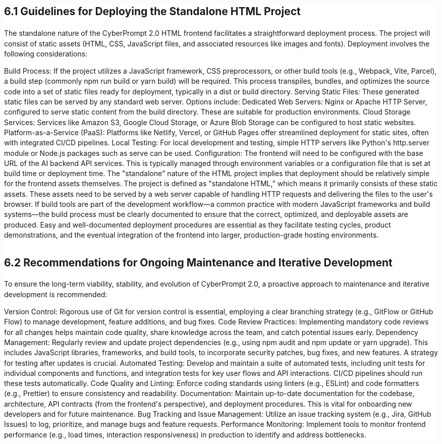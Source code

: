 ## 6.1 Guidelines for Deploying the Standalone HTML Project

The standalone nature of the CyberPrompt 2.0 HTML frontend facilitates a straightforward deployment process. The project will consist of static assets (HTML, CSS, JavaScript files, and associated resources like images and fonts).
Deployment involves the following considerations:

Build Process: If the project utilizes a JavaScript framework, CSS preprocessors, or other build tools (e.g., Webpack, Vite, Parcel), a build step (commonly npm run build or yarn build) will be required. This process transpiles, bundles, and optimizes the source code into a set of static files ready for deployment, typically in a dist or build directory.
Serving Static Files: These generated static files can be served by any standard web server. Options include:
Dedicated Web Servers: Nginx or Apache HTTP Server, configured to serve static content from the build directory. These are suitable for production environments.
Cloud Storage Services: Services like Amazon S3, Google Cloud Storage, or Azure Blob Storage can be configured to host static websites.
Platform-as-a-Service (PaaS): Platforms like Netlify, Vercel, or GitHub Pages offer streamlined deployment for static sites, often with integrated CI/CD pipelines.
Local Testing: For local development and testing, simple HTTP servers like Python's http.server module or Node.js packages such as serve can be used.
Configuration: The frontend will need to be configured with the base URL of the AI backend API services. This is typically managed through environment variables or a configuration file that is set at build time or deployment time.
The "standalone" nature of the HTML project implies that deployment should be relatively simple for the frontend assets themselves. The project is defined as "standalone HTML," which means it primarily consists of these static assets. These assets need to be served by a web server capable of handling HTTP requests and delivering the files to the user's browser. If build tools are part of the development workflow—a common practice with modern JavaScript frameworks and build systems—the build process must be clearly documented to ensure that the correct, optimized, and deployable assets are produced. Easy and well-documented deployment procedures are essential as they facilitate testing cycles, product demonstrations, and the eventual integration of the frontend into larger, production-grade hosting environments.

## 6.2 Recommendations for Ongoing Maintenance and Iterative Development

To ensure the long-term viability, stability, and evolution of CyberPrompt 2.0, a proactive approach to maintenance and iterative development is recommended:

Version Control: Rigorous use of Git for version control is essential, employing a clear branching strategy (e.g., GitFlow or GitHub Flow) to manage development, feature additions, and bug fixes.
Code Review Practices: Implementing mandatory code reviews for all changes helps maintain code quality, share knowledge across the team, and catch potential issues early.
Dependency Management: Regularly review and update project dependencies (e.g., using npm audit and npm update or yarn upgrade). This includes JavaScript libraries, frameworks, and build tools, to incorporate security patches, bug fixes, and new features. A strategy for testing after updates is crucial.
Automated Testing: Develop and maintain a suite of automated tests, including unit tests for individual components and functions, and integration tests for key user flows and API interactions. CI/CD pipelines should run these tests automatically.
Code Quality and Linting: Enforce coding standards using linters (e.g., ESLint) and code formatters (e.g., Prettier) to ensure consistency and readability.
Documentation: Maintain up-to-date documentation for the codebase, architecture, API contracts (from the frontend's perspective), and deployment procedures. This is vital for onboarding new developers and for future maintenance.
Bug Tracking and Issue Management: Utilize an issue tracking system (e.g., Jira, GitHub Issues) to log, prioritize, and manage bugs and feature requests.
Performance Monitoring: Implement tools to monitor frontend performance (e.g., load times, interaction responsiveness) in production to identify and address bottlenecks.
